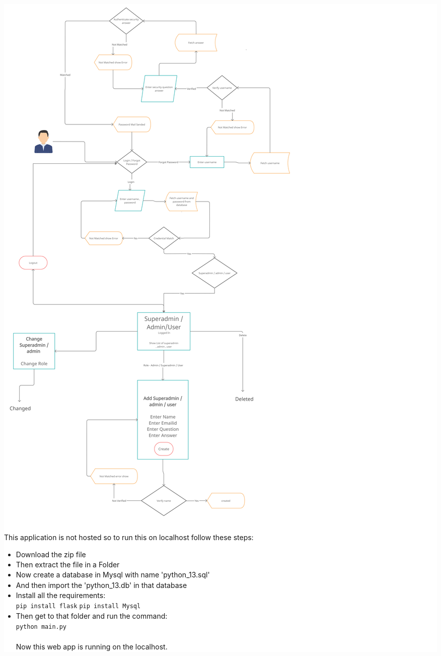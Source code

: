 <img src='screenshot/DFD.jpg'><br><br>
This application is not hosted so to run this on localhost follow these steps:<br>
* Download the zip file
* Then extract the file in a Folder
* Now create a database in Mysql with name 'python_13.sql'
* And then import the 'python_13.db' in that database
* Install all the requirements:<br>
```pip install flask```
```pip install Mysql```
* Then get to that folder and run the command:<br>
```python main.py```<br><br>
Now this web app is running on the localhost.

```